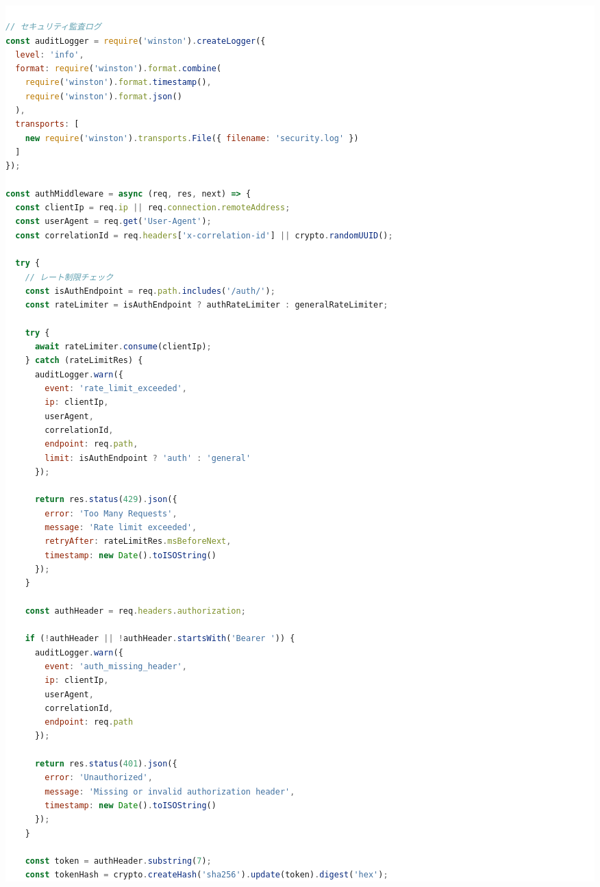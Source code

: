 ```javascript

// セキュリティ監査ログ
const auditLogger = require('winston').createLogger({
  level: 'info',
  format: require('winston').format.combine(
    require('winston').format.timestamp(),
    require('winston').format.json()
  ),
  transports: [
    new require('winston').transports.File({ filename: 'security.log' })
  ]
});

const authMiddleware = async (req, res, next) => {
  const clientIp = req.ip || req.connection.remoteAddress;
  const userAgent = req.get('User-Agent');
  const correlationId = req.headers['x-correlation-id'] || crypto.randomUUID();

  try {
    // レート制限チェック
    const isAuthEndpoint = req.path.includes('/auth/');
    const rateLimiter = isAuthEndpoint ? authRateLimiter : generalRateLimiter;
    
    try {
      await rateLimiter.consume(clientIp);
    } catch (rateLimitRes) {
      auditLogger.warn({
        event: 'rate_limit_exceeded',
        ip: clientIp,
        userAgent,
        correlationId,
        endpoint: req.path,
        limit: isAuthEndpoint ? 'auth' : 'general'
      });
      
      return res.status(429).json({
        error: 'Too Many Requests',
        message: 'Rate limit exceeded',
        retryAfter: rateLimitRes.msBeforeNext,
        timestamp: new Date().toISOString()
      });
    }

    const authHeader = req.headers.authorization;
    
    if (!authHeader || !authHeader.startsWith('Bearer ')) {
      auditLogger.warn({
        event: 'auth_missing_header',
        ip: clientIp,
        userAgent,
        correlationId,
        endpoint: req.path
      });
      
      return res.status(401).json({
        error: 'Unauthorized',
        message: 'Missing or invalid authorization header',
        timestamp: new Date().toISOString()
      });
    }

    const token = authHeader.substring(7);
    const tokenHash = crypto.createHash('sha256').update(token).digest('hex');
```